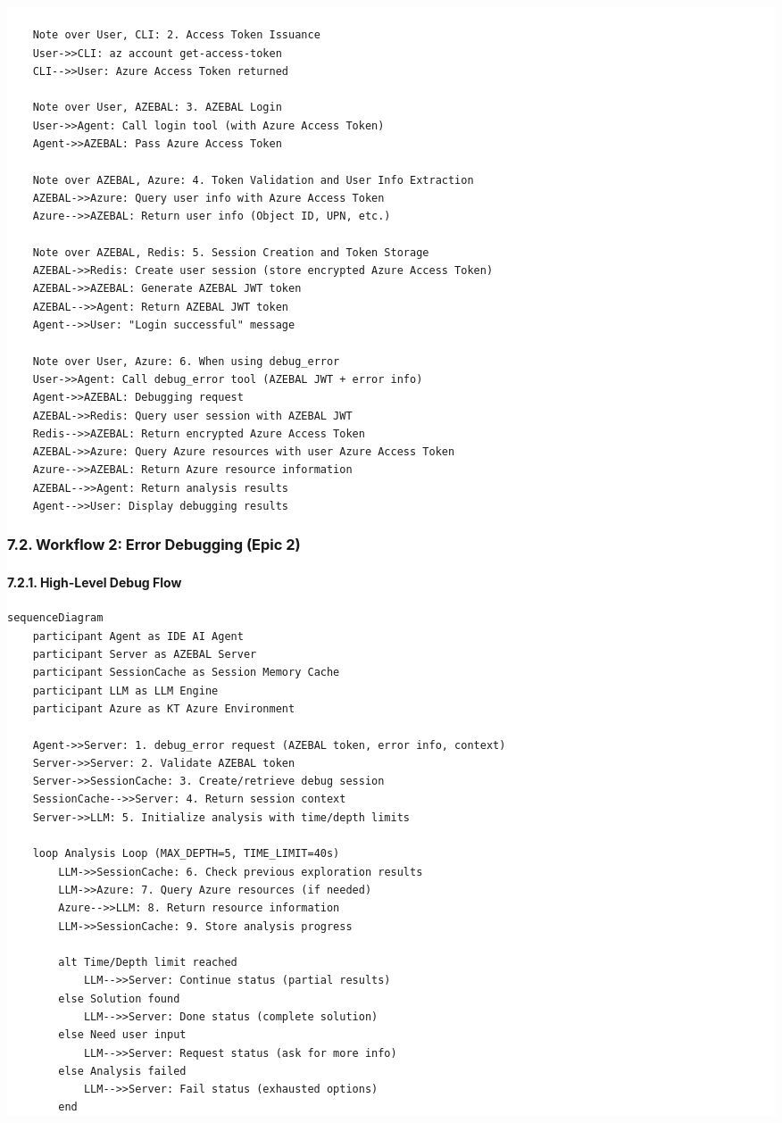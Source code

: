 ```mermaid

    Note over User, CLI: 2. Access Token Issuance
    User->>CLI: az account get-access-token
    CLI-->>User: Azure Access Token returned

    Note over User, AZEBAL: 3. AZEBAL Login
    User->>Agent: Call login tool (with Azure Access Token)
    Agent->>AZEBAL: Pass Azure Access Token

    Note over AZEBAL, Azure: 4. Token Validation and User Info Extraction
    AZEBAL->>Azure: Query user info with Azure Access Token
    Azure-->>AZEBAL: Return user info (Object ID, UPN, etc.)

    Note over AZEBAL, Redis: 5. Session Creation and Token Storage
    AZEBAL->>Redis: Create user session (store encrypted Azure Access Token)
    AZEBAL->>AZEBAL: Generate AZEBAL JWT token
    AZEBAL-->>Agent: Return AZEBAL JWT token
    Agent-->>User: "Login successful" message

    Note over User, Azure: 6. When using debug_error
    User->>Agent: Call debug_error tool (AZEBAL JWT + error info)
    Agent->>AZEBAL: Debugging request
    AZEBAL->>Redis: Query user session with AZEBAL JWT
    Redis-->>AZEBAL: Return encrypted Azure Access Token
    AZEBAL->>Azure: Query Azure resources with user Azure Access Token
    Azure-->>AZEBAL: Return Azure resource information
    AZEBAL-->>Agent: Return analysis results
    Agent-->>User: Display debugging results
```

### 7.2. Workflow 2: Error Debugging (Epic 2)

#### 7.2.1. High-Level Debug Flow

```mermaid
sequenceDiagram
    participant Agent as IDE AI Agent
    participant Server as AZEBAL Server
    participant SessionCache as Session Memory Cache
    participant LLM as LLM Engine
    participant Azure as KT Azure Environment

    Agent->>Server: 1. debug_error request (AZEBAL token, error info, context)
    Server->>Server: 2. Validate AZEBAL token
    Server->>SessionCache: 3. Create/retrieve debug session
    SessionCache-->>Server: 4. Return session context
    Server->>LLM: 5. Initialize analysis with time/depth limits
    
    loop Analysis Loop (MAX_DEPTH=5, TIME_LIMIT=40s)
        LLM->>SessionCache: 6. Check previous exploration results
        LLM->>Azure: 7. Query Azure resources (if needed)
        Azure-->>LLM: 8. Return resource information
        LLM->>SessionCache: 9. Store analysis progress
        
        alt Time/Depth limit reached
            LLM-->>Server: Continue status (partial results)
        else Solution found
            LLM-->>Server: Done status (complete solution)
        else Need user input
            LLM-->>Server: Request status (ask for more info)
        else Analysis failed
            LLM-->>Server: Fail status (exhausted options)
        end
```